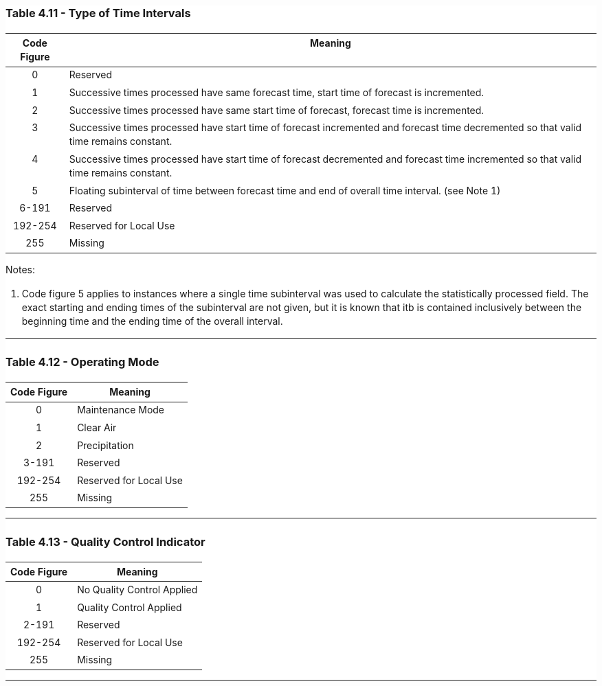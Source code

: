  ### Table 4.11 - Type of Time Intervals
  | Code Figure | Meaning |
  | :---------: | ------- |
  | 0 | Reserved |
  | 1 | Successive times processed have same forecast time, start time of forecast is incremented. |
  | 2 | Successive times processed have same start time of forecast, forecast time is incremented. |
  | 3 | Successive times processed have start time of forecast incremented and forecast time decremented so that valid time remains constant. |
  | 4 | Successive times processed have start time of forecast decremented and forecast time incremented so that valid time remains constant. |
  | 5 | Floating subinterval of time between forecast time and end of overall time interval. (see Note 1) |
  | 6-191 | Reserved |
  | 192-254 | Reserved for Local Use |
  | 255 | Missing |

  Notes:
  1.  Code figure 5 applies to instances where a single time subinterval was used to calculate the statistically processed field. The exact starting and ending times of the subinterval are not given, but it is known that itb is contained inclusively between the beginning time and the ending time of the overall interval.
 ---

 ### Table 4.12 - Operating Mode
  | Code Figure | Meaning |
  | :---------: | ------- |
  | 0 | Maintenance Mode |
  | 1 | Clear Air |
  | 2 | Precipitation |
  | 3-191 | Reserved |
  | 192-254 | Reserved for Local Use |
  | 255 | Missing |
 ---

 ###  Table 4.13 - Quality Control Indicator
  | Code Figure | Meaning |
  | :---------: | ------- |
  | 0 | No Quality Control Applied |
  | 1 | Quality Control Applied |
  | 2-191 | Reserved | 
  | 192-254 | Reserved for Local Use |
  | 255 | Missing |
 ---
